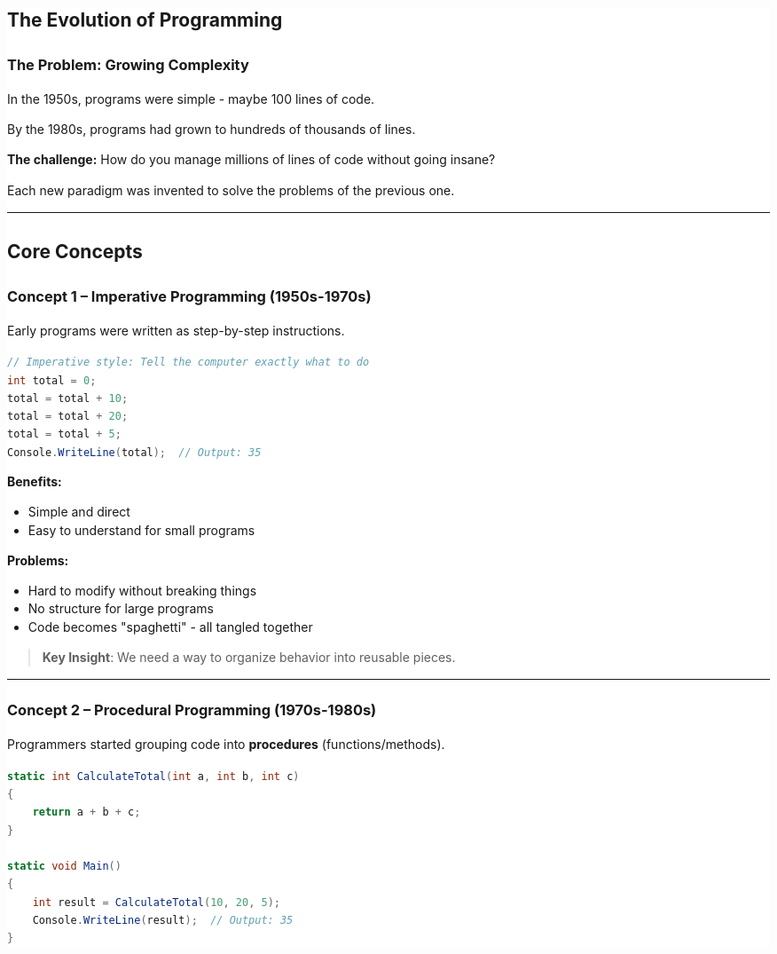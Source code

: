 
## The Evolution of Programming

### The Problem: Growing Complexity

In the 1950s, programs were simple - maybe 100 lines of code.

By the 1980s, programs had grown to hundreds of thousands of lines.

**The challenge:** How do you manage millions of lines of code without going insane?

Each new paradigm was invented to solve the problems of the previous one.

---

## Core Concepts

### Concept 1 – Imperative Programming (1950s-1970s)

Early programs were written as step-by-step instructions.

```csharp
// Imperative style: Tell the computer exactly what to do
int total = 0;
total = total + 10;
total = total + 20;
total = total + 5;
Console.WriteLine(total);  // Output: 35
```

**Benefits:**
- Simple and direct
- Easy to understand for small programs

**Problems:**
- Hard to modify without breaking things
- No structure for large programs
- Code becomes "spaghetti" - all tangled together

> **Key Insight**: We need a way to organize behavior into reusable pieces.

---

### Concept 2 – Procedural Programming (1970s-1980s)

Programmers started grouping code into **procedures** (functions/methods).

```csharp
static int CalculateTotal(int a, int b, int c)
{
    return a + b + c;
}

static void Main()
{
    int result = CalculateTotal(10, 20, 5);
    Console.WriteLine(result);  // Output: 35
}
```
